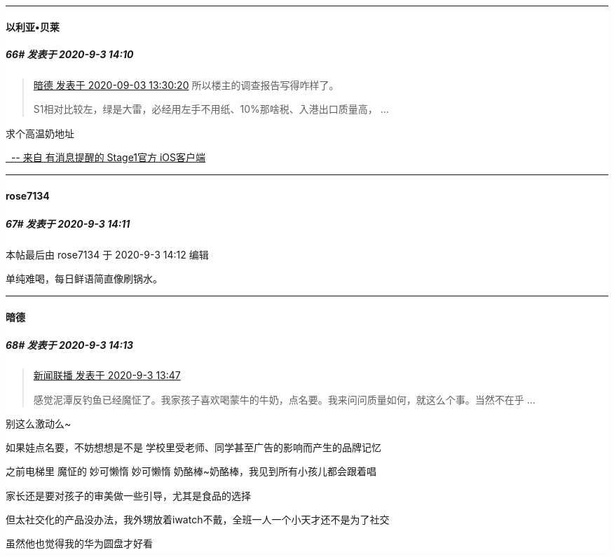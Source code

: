 





-----

####  以利亚•贝莱  
##### 66#       发表于 2020-9-3 14:10



<blockquote><a href="httphttps://bbs.saraba1st.com/2b/forum.php?mod=redirect&amp;goto=findpost&amp;pid=48628895&amp;ptid=1957947" target="_blank">暗德 发表于 2020-09-03 13:30:20</a>
所以楼主的调查报告写得咋样了。

S1相对比较左，绿是大雷，必经用左手不用纸、10%那啥税、入港出口质量高， ...</blockquote>求个高温奶地址

[  -- 来自 有消息提醒的 Stage1官方 iOS客户端](https://itunes.apple.com/fi/app/saraba1st/id1221237470?mt=8)







-----

####  rose7134  
##### 67#       发表于 2020-9-3 14:11



 本帖最后由 rose7134 于 2020-9-3 14:12 编辑 

单纯难喝，每日鲜语简直像刷锅水。







-----

####  暗德  
##### 68#       发表于 2020-9-3 14:13



<blockquote><a href="httphttps://bbs.saraba1st.com/2b/forum.php?mod=redirect&amp;goto=findpost&amp;pid=48629051&amp;ptid=1957947" target="_blank">新闻联播 发表于 2020-9-3 13:47</a>

感觉泥潭反钓鱼已经魔怔了。我家孩子喜欢喝蒙牛的牛奶，点名要。我来问问质量如何，就这么个事。当然不在乎 ...</blockquote>
别这么激动么~

如果娃点名要，不妨想想是不是 学校里受老师、同学甚至广告的影响而产生的品牌记忆

之前电梯里 魔怔的 妙可懒惰 妙可懒惰 奶酪棒~奶酪棒，我见到所有小孩儿都会跟着唱

家长还是要对孩子的审美做一些引导，尤其是食品的选择

但太社交化的产品没办法，我外甥放着iwatch不戴，全班一人一个小天才还不是为了社交

虽然他也觉得我的华为圆盘才好看

